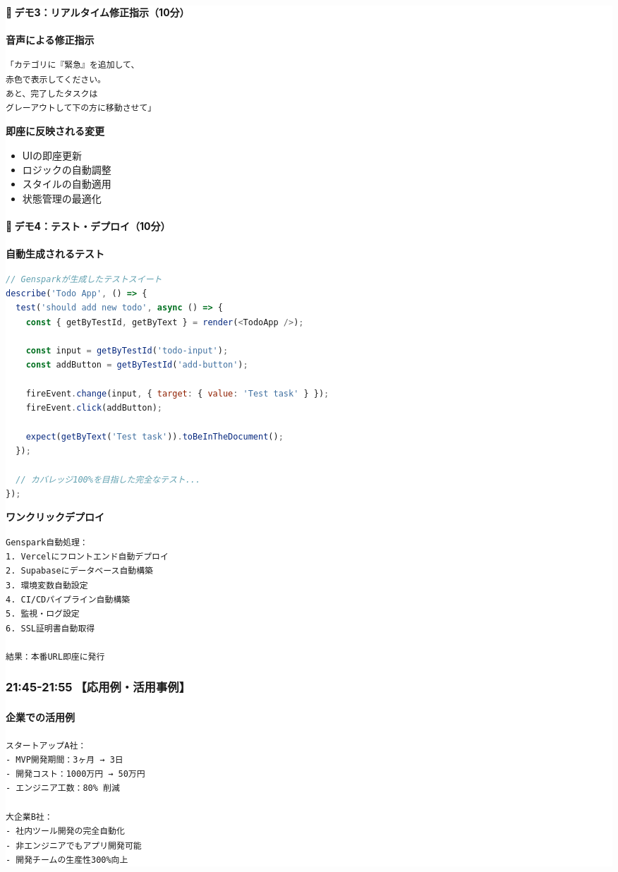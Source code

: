 #### 🔨 デモ3：リアルタイム修正指示（10分）

**音声による修正指示**
```
「カテゴリに『緊急』を追加して、
赤色で表示してください。
あと、完了したタスクは
グレーアウトして下の方に移動させて」
```

**即座に反映される変更**
- UIの即座更新
- ロジックの自動調整
- スタイルの自動適用
- 状態管理の最適化

#### 🔨 デモ4：テスト・デプロイ（10分）

**自動生成されるテスト**
```javascript
// Gensparkが生成したテストスイート
describe('Todo App', () => {
  test('should add new todo', async () => {
    const { getByTestId, getByText } = render(<TodoApp />);
    
    const input = getByTestId('todo-input');
    const addButton = getByTestId('add-button');
    
    fireEvent.change(input, { target: { value: 'Test task' } });
    fireEvent.click(addButton);
    
    expect(getByText('Test task')).toBeInTheDocument();
  });

  // カバレッジ100%を目指した完全なテスト...
});
```

**ワンクリックデプロイ**
```
Genspark自動処理：
1. Vercelにフロントエンド自動デプロイ
2. Supabaseにデータベース自動構築
3. 環境変数自動設定
4. CI/CDパイプライン自動構築
5. 監視・ログ設定
6. SSL証明書自動取得

結果：本番URL即座に発行
```

### 21:45-21:55 【応用例・活用事例】

#### 企業での活用例
```
スタートアップA社：
- MVP開発期間：3ヶ月 → 3日
- 開発コスト：1000万円 → 50万円
- エンジニア工数：80% 削減

大企業B社：
- 社内ツール開発の完全自動化
- 非エンジニアでもアプリ開発可能
- 開発チームの生産性300%向上
```
